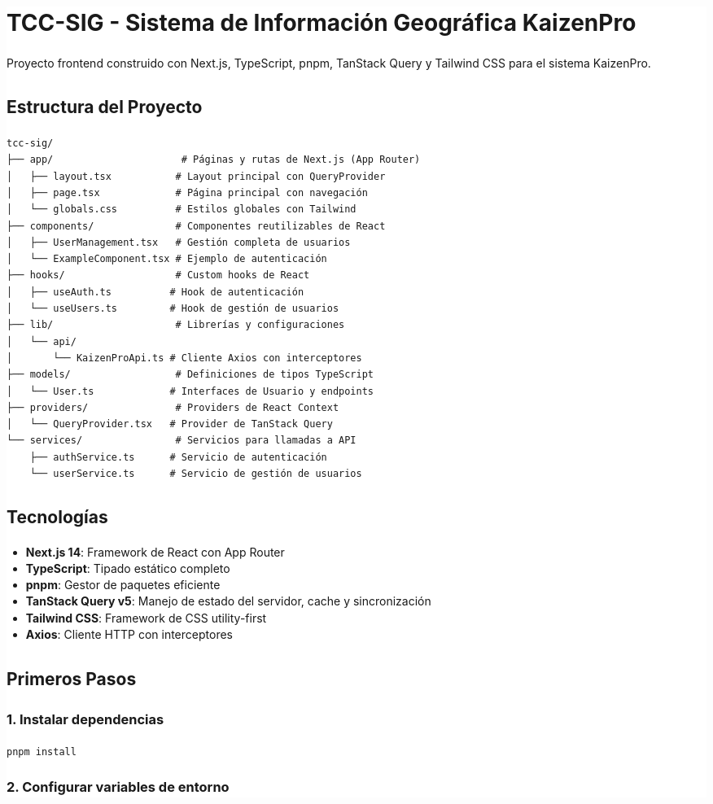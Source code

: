 # TCC-SIG - Sistema de Información Geográfica KaizenPro

Proyecto frontend construido con Next.js, TypeScript, pnpm, TanStack Query y Tailwind CSS para el sistema KaizenPro.

## Estructura del Proyecto

```
tcc-sig/
├── app/                      # Páginas y rutas de Next.js (App Router)
│   ├── layout.tsx           # Layout principal con QueryProvider
│   ├── page.tsx             # Página principal con navegación
│   └── globals.css          # Estilos globales con Tailwind
├── components/              # Componentes reutilizables de React
│   ├── UserManagement.tsx   # Gestión completa de usuarios
│   └── ExampleComponent.tsx # Ejemplo de autenticación
├── hooks/                   # Custom hooks de React
│   ├── useAuth.ts          # Hook de autenticación
│   └── useUsers.ts         # Hook de gestión de usuarios
├── lib/                     # Librerías y configuraciones
│   └── api/
│       └── KaizenProApi.ts # Cliente Axios con interceptores
├── models/                  # Definiciones de tipos TypeScript
│   └── User.ts             # Interfaces de Usuario y endpoints
├── providers/               # Providers de React Context
│   └── QueryProvider.tsx   # Provider de TanStack Query
└── services/                # Servicios para llamadas a API
    ├── authService.ts      # Servicio de autenticación
    └── userService.ts      # Servicio de gestión de usuarios
```

## Tecnologías

- **Next.js 14**: Framework de React con App Router
- **TypeScript**: Tipado estático completo
- **pnpm**: Gestor de paquetes eficiente
- **TanStack Query v5**: Manejo de estado del servidor, cache y sincronización
- **Tailwind CSS**: Framework de CSS utility-first
- **Axios**: Cliente HTTP con interceptores

## Primeros Pasos

### 1. Instalar dependencias

```bash
pnpm install
```

### 2. Configurar variables de entorno
